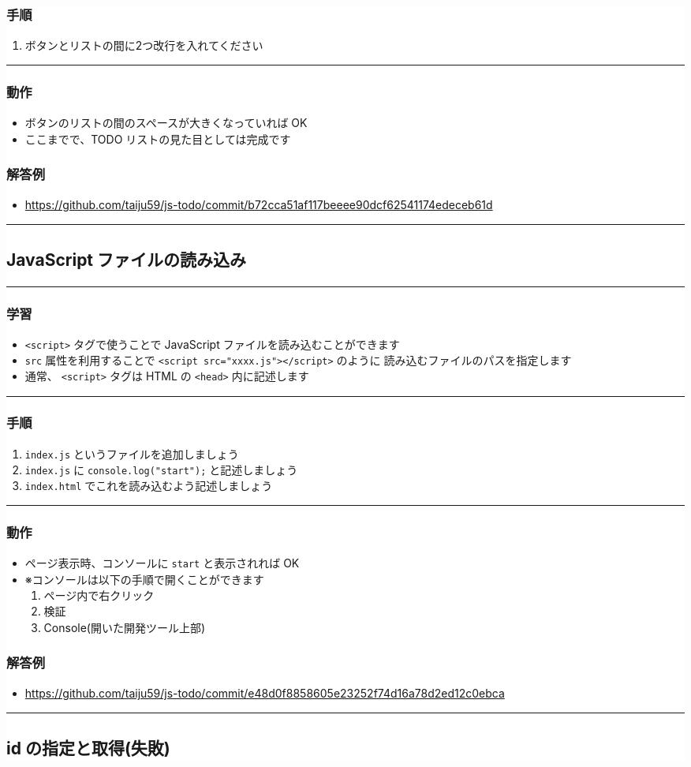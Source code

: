 ### 手順

1. ボタンとリストの間に2つ改行を入れてください

----

### 動作

- ボタンのリストの間のスペースが大きくなっていれば OK
- ここまでで、TODO リストの見た目としては完成です

### 解答例

- <https://github.com/taiju59/js-todo/commit/b72cca51af117beeee90dcf62541174edeceb61d>

----

## JavaScript ファイルの読み込み

----

### 学習

- `<script>` タグで使うことで JavaScript ファイルを読み込むことができます
- `src` 属性を利用することで `<script src="xxxx.js"></script>` のように
  読み込むファイルのパスを指定します
- 通常、 `<script>` タグは HTML の `<head>` 内に記述します

----

### 手順

1. `index.js` というファイルを追加しましょう
2. `index.js` に `console.log("start");` と記述しましょう
3. `index.html` でこれを読み込むよう記述しましょう

----

### 動作

- ページ表示時、コンソールに `start` と表示されれば OK
- ※コンソールは以下の手順で開くことができます
    1. ページ内で右クリック
    2. 検証
    3. Console(開いた開発ツール上部)

### 解答例

- <https://github.com/taiju59/js-todo/commit/e48d0f8858605e23252f74d16a78d2ed12c0ebca>

----

## id の指定と取得(失敗)
